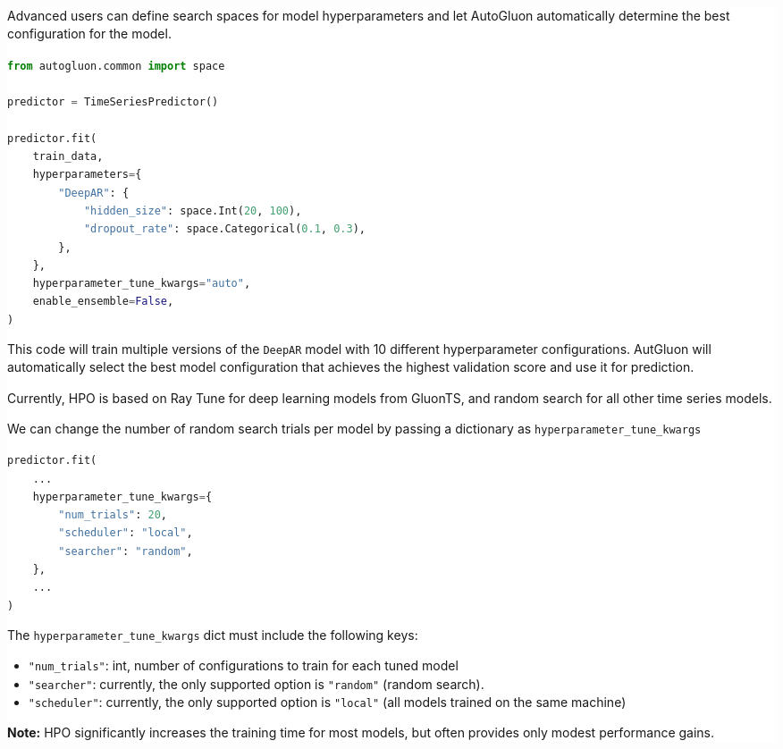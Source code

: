 Advanced users can define search spaces for model hyperparameters and let AutoGluon automatically determine the best configuration for the model.

```python
from autogluon.common import space

predictor = TimeSeriesPredictor()

predictor.fit(
    train_data,
    hyperparameters={
        "DeepAR": {
            "hidden_size": space.Int(20, 100),
            "dropout_rate": space.Categorical(0.1, 0.3),
        },
    },
    hyperparameter_tune_kwargs="auto",
    enable_ensemble=False,
)
```

This code will train multiple versions of the `DeepAR` model with 10 different hyperparameter configurations.
AutGluon will automatically select the best model configuration that achieves the highest validation score and use it for prediction.

Currently, HPO is based on Ray Tune for deep learning models from GluonTS, and random search for all other time series models.

We can change the number of random search trials per model by passing a dictionary as `hyperparameter_tune_kwargs`

```python
predictor.fit(
    ...
    hyperparameter_tune_kwargs={
        "num_trials": 20,
        "scheduler": "local",
        "searcher": "random",
    },
    ...
)
```

The `hyperparameter_tune_kwargs` dict must include the following keys:

- ``"num_trials"``: int, number of configurations to train for each tuned model
- ``"searcher"``: currently, the only supported option is ``"random"`` (random search).
- ``"scheduler"``: currently, the only supported option is ``"local"`` (all models trained on the same machine)

**Note:** HPO significantly increases the training time for most models, but often provides only modest performance gains.
